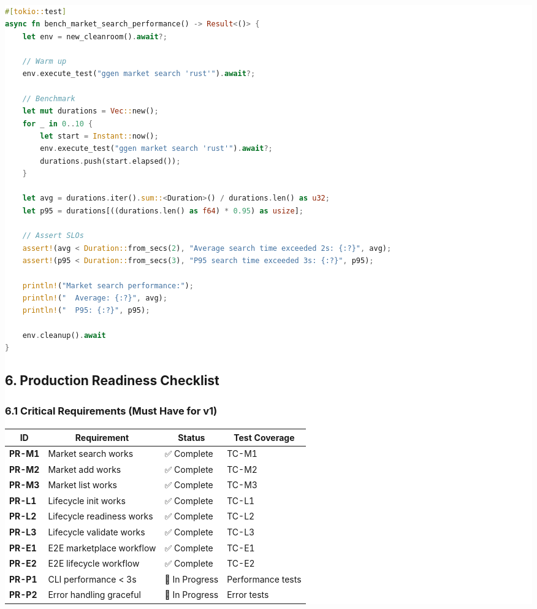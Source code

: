 ```rust
#[tokio::test]
async fn bench_market_search_performance() -> Result<()> {
    let env = new_cleanroom().await?;

    // Warm up
    env.execute_test("ggen market search 'rust'").await?;

    // Benchmark
    let mut durations = Vec::new();
    for _ in 0..10 {
        let start = Instant::now();
        env.execute_test("ggen market search 'rust'").await?;
        durations.push(start.elapsed());
    }

    let avg = durations.iter().sum::<Duration>() / durations.len() as u32;
    let p95 = durations[((durations.len() as f64) * 0.95) as usize];

    // Assert SLOs
    assert!(avg < Duration::from_secs(2), "Average search time exceeded 2s: {:?}", avg);
    assert!(p95 < Duration::from_secs(3), "P95 search time exceeded 3s: {:?}", p95);

    println!("Market search performance:");
    println!("  Average: {:?}", avg);
    println!("  P95: {:?}", p95);

    env.cleanup().await
}
```

## 6. Production Readiness Checklist

### 6.1 Critical Requirements (Must Have for v1)

| ID | Requirement | Status | Test Coverage |
|----|-------------|--------|---------------|
| **PR-M1** | Market search works | ✅ Complete | TC-M1 |
| **PR-M2** | Market add works | ✅ Complete | TC-M2 |
| **PR-M3** | Market list works | ✅ Complete | TC-M3 |
| **PR-L1** | Lifecycle init works | ✅ Complete | TC-L1 |
| **PR-L2** | Lifecycle readiness works | ✅ Complete | TC-L2 |
| **PR-L3** | Lifecycle validate works | ✅ Complete | TC-L3 |
| **PR-E1** | E2E marketplace workflow | ✅ Complete | TC-E1 |
| **PR-E2** | E2E lifecycle workflow | ✅ Complete | TC-E2 |
| **PR-P1** | CLI performance < 3s | 🚧 In Progress | Performance tests |
| **PR-P2** | Error handling graceful | 🚧 In Progress | Error tests |
